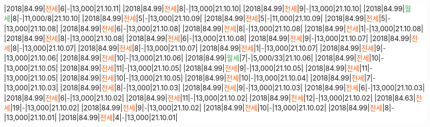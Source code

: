 |2018|84.99|<span style="color:#FF5A00">전세</span>|6|<span style="color:#444444">-</span>|13,000|21.10.11|
|2018|84.99|<span style="color:#FF5A00">전세</span>|8|<span style="color:#444444">-</span>|13,000|21.10.10|
|2018|84.99|<span style="color:#FF5A00">전세</span>|9|<span style="color:#444444">-</span>|13,000|21.10.10|
|2018|84.99|<span style="color:#34A853">월세</span>|8|<span style="color:#444444">-</span>|11,000/8|21.10.10|
|2018|84.99|<span style="color:#FF5A00">전세</span>|5|<span style="color:#444444">-</span>|13,000|21.10.09|
|2018|84.99|<span style="color:#FF5A00">전세</span>|5|<span style="color:#444444">-</span>|11,000|21.10.09|
|2018|84.99|<span style="color:#FF5A00">전세</span>|5|<span style="color:#444444">-</span>|13,000|21.10.08|
|2018|84.99|<span style="color:#FF5A00">전세</span>|6|<span style="color:#444444">-</span>|13,000|21.10.08|
|2018|84.99|<span style="color:#FF5A00">전세</span>|8|<span style="color:#444444">-</span>|13,000|21.10.08|
|2018|84.99|<span style="color:#FF5A00">전세</span>|1|<span style="color:#444444">-</span>|13,000|21.10.08|
|2018|84.99|<span style="color:#FF5A00">전세</span>|8|<span style="color:#444444">-</span>|13,000|21.10.08|
|2018|84.99|<span style="color:#FF5A00">전세</span>|6|<span style="color:#444444">-</span>|13,000|21.10.08|
|2018|84.99|<span style="color:#FF5A00">전세</span>|9|<span style="color:#444444">-</span>|13,000|21.10.07|
|2018|84.99|<span style="color:#FF5A00">전세</span>|8|<span style="color:#444444">-</span>|13,000|21.10.07|
|2018|84.99|<span style="color:#FF5A00">전세</span>|8|<span style="color:#444444">-</span>|13,000|21.10.07|
|2018|84.99|<span style="color:#FF5A00">전세</span>|1|<span style="color:#444444">-</span>|13,000|21.10.07|
|2018|84.99|<span style="color:#FF5A00">전세</span>|9|<span style="color:#444444">-</span>|13,000|21.10.06|
|2018|84.99|<span style="color:#FF5A00">전세</span>|10|<span style="color:#444444">-</span>|13,000|21.10.06|
|2018|84.99|<span style="color:#34A853">월세</span>|7|<span style="color:#444444">-</span>|5,000/33|21.10.06|
|2018|84.99|<span style="color:#FF5A00">전세</span>|10|<span style="color:#444444">-</span>|13,000|21.10.05|
|2018|84.99|<span style="color:#FF5A00">전세</span>|11|<span style="color:#444444">-</span>|13,000|21.10.05|
|2018|84.99|<span style="color:#FF5A00">전세</span>|9|<span style="color:#444444">-</span>|13,000|21.10.05|
|2018|84.99|<span style="color:#FF5A00">전세</span>|11|<span style="color:#444444">-</span>|13,000|21.10.05|
|2018|84.99|<span style="color:#FF5A00">전세</span>|10|<span style="color:#444444">-</span>|13,000|21.10.05|
|2018|84.99|<span style="color:#FF5A00">전세</span>|10|<span style="color:#444444">-</span>|13,000|21.10.04|
|2018|84.99|<span style="color:#FF5A00">전세</span>|7|<span style="color:#444444">-</span>|13,000|21.10.03|
|2018|84.99|<span style="color:#FF5A00">전세</span>|8|<span style="color:#444444">-</span>|13,000|21.10.03|
|2018|84.99|<span style="color:#FF5A00">전세</span>|9|<span style="color:#444444">-</span>|13,000|21.10.03|
|2018|84.99|<span style="color:#FF5A00">전세</span>|6|<span style="color:#444444">-</span>|13,000|21.10.03|
|2018|84.99|<span style="color:#FF5A00">전세</span>|6|<span style="color:#444444">-</span>|13,000|21.10.02|
|2018|84.99|<span style="color:#FF5A00">전세</span>|11|<span style="color:#444444">-</span>|13,000|21.10.02|
|2018|84.99|<span style="color:#FF5A00">전세</span>|12|<span style="color:#444444">-</span>|13,000|21.10.02|
|2018|84.63|<span style="color:#FF5A00">전세</span>|19|<span style="color:#444444">-</span>|13,000|21.10.02|
|2018|84.99|<span style="color:#FF5A00">전세</span>|9|<span style="color:#444444">-</span>|13,000|21.10.02|
|2018|84.99|<span style="color:#FF5A00">전세</span>|10|<span style="color:#444444">-</span>|13,000|21.10.02|
|2018|84.99|<span style="color:#FF5A00">전세</span>|8|<span style="color:#444444">-</span>|13,000|21.10.01|
|2018|84.99|<span style="color:#FF5A00">전세</span>|4|<span style="color:#444444">-</span>|13,000|21.10.01|